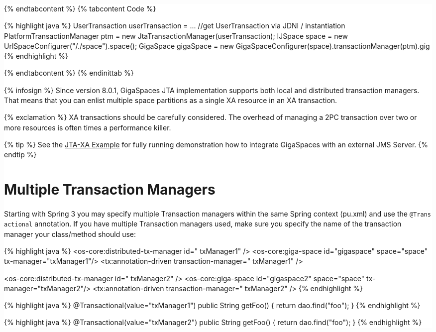 {% endtabcontent %}
{% tabcontent Code %}

{% highlight java %}
UserTransaction userTransaction = ... //get UserTransaction via JDNI / instantiation
PlatformTransactionManager ptm = new JtaTransactionManager(userTransaction);
IJSpace space = new UrlSpaceConfigurer("/./space").space();
GigaSpace gigaSpace = new GigaSpaceConfigurer(space).transactionManager(ptm).gig
{% endhighlight %}

{% endtabcontent %}
{% endinittab %}

{% infosign %} Since version 8.0.1, GigaSpaces JTA implementation supports both local and distributed transaction managers. That means that you can enlist multiple space partitions as a single XA resource in an XA transaction.

{% exclamation %} XA transactions should be carefully considered. The overhead of managing a 2PC transaction over two or more resources is often times a performance killer.

{% tip %}
See the [JTA-XA Example](/sbp/jta-xa-example.html) for fully running demonstration how to integrate GigaSpaces with an external JMS Server.
{% endtip %}

# Multiple Transaction Managers

Starting with Spring 3 you may specify multiple Transaction managers within the same Spring context (pu.xml) and use the `@Transactional` annotation. If you have multiple Transaction managers used, make sure you specify the name of the transaction manager your class/method should use:

{% highlight java %}
<os-core:distributed-tx-manager id=" txManager1" />
<os-core:giga-space id="gigaspace" space="space"  tx-manager="txManager1"/>
<tx:annotation-driven transaction-manager=" txManager1" />

<os-core:distributed-tx-manager id=" txManager2" />
<os-core:giga-space id="gigaspace2" space="space"  tx-manager="txManager2"/>
<tx:annotation-driven transaction-manager=" txManager2" />
{% endhighlight %}

{% highlight java %}
@Transactional(value="txManager1")
public String getFoo()
{
    return dao.find("foo");
}
{% endhighlight %}

{% highlight java %}
@Transactional(value="txManager2")
public String getFoo()
{
    return dao.find("foo");
}
{% endhighlight %}

